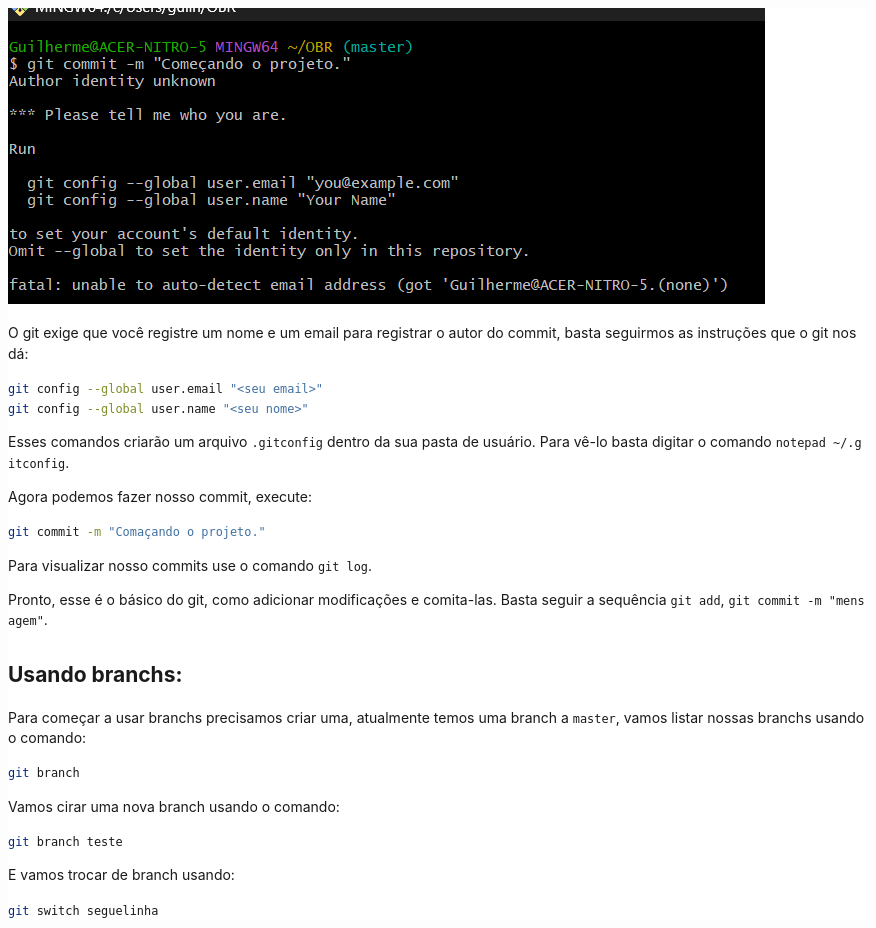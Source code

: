 ![commit_erro](images/commit_erro.png)

O git exige que você registre um nome e um email para registrar o autor do commit, basta seguirmos as instruções que o git nos dá:

```bash
git config --global user.email "<seu email>"
git config --global user.name "<seu nome>"
```

Esses comandos criarão um arquivo `.gitconfig` dentro da sua pasta de usuário. Para vê-lo basta digitar o comando `notepad ~/.gitconfig`.

Agora podemos fazer nosso commit, execute:

```bash
git commit -m "Comaçando o projeto."
```

Para visualizar nosso commits use o comando `git log`.

Pronto, esse é o básico do git, como adicionar modificações e comita-las. Basta seguir a sequência `git add`, `git commit -m "mensagem"`.

## Usando branchs:

Para começar a usar branchs precisamos criar uma, atualmente temos uma branch a `master`, vamos listar nossas branchs usando o comando:

```bash
git branch
```

Vamos cirar uma nova branch usando o comando:

```bash
git branch teste
```

E vamos trocar de branch usando:

```bash
git switch seguelinha 
```
